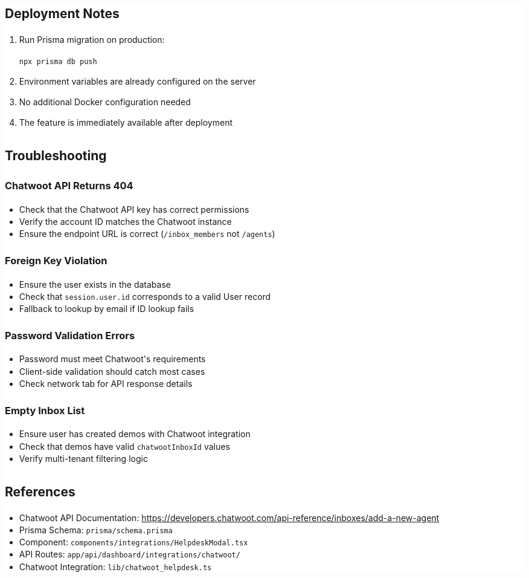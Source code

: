 ## Deployment Notes

1. Run Prisma migration on production:
   ```bash
   npx prisma db push
   ```

2. Environment variables are already configured on the server

3. No additional Docker configuration needed

4. The feature is immediately available after deployment

## Troubleshooting

### Chatwoot API Returns 404
- Check that the Chatwoot API key has correct permissions
- Verify the account ID matches the Chatwoot instance
- Ensure the endpoint URL is correct (`/inbox_members` not `/agents`)

### Foreign Key Violation
- Ensure the user exists in the database
- Check that `session.user.id` corresponds to a valid User record
- Fallback to lookup by email if ID lookup fails

### Password Validation Errors
- Password must meet Chatwoot's requirements
- Client-side validation should catch most cases
- Check network tab for API response details

### Empty Inbox List
- Ensure user has created demos with Chatwoot integration
- Check that demos have valid `chatwootInboxId` values
- Verify multi-tenant filtering logic

## References

- Chatwoot API Documentation: https://developers.chatwoot.com/api-reference/inboxes/add-a-new-agent
- Prisma Schema: `prisma/schema.prisma`
- Component: `components/integrations/HelpdeskModal.tsx`
- API Routes: `app/api/dashboard/integrations/chatwoot/`
- Chatwoot Integration: `lib/chatwoot_helpdesk.ts`


